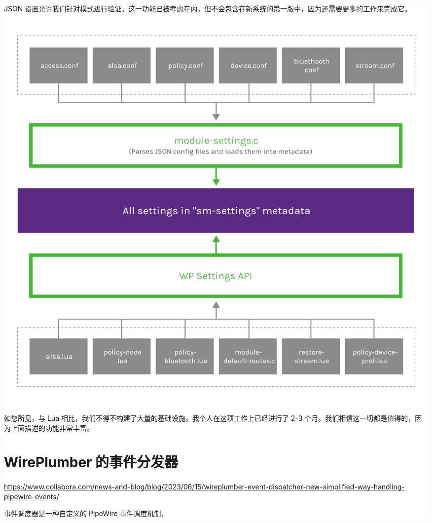

JSON 设置允许我们针对模式进行验证。这一功能已被考虑在内，但不会包含在新系统的第一版中，因为还需要更多的工作来完成它。

![img](images/random_name2/WirePlumber-JSON-config-17307062606933.jpg)

如您所见，与 Lua 相比，我们不得不构建了大量的基础设施。我个人在这项工作上已经进行了 2-3 个月。我们相信这一切都是值得的，因为上面描述的功能非常丰富。

# WirePlumber 的事件分发器

https://www.collabora.com/news-and-blog/blog/2023/06/15/wireplumber-event-dispatcher-new-simplified-way-handling-pipewire-events/

事件调度器是一种自定义的 PipeWire 事件调度机制，

